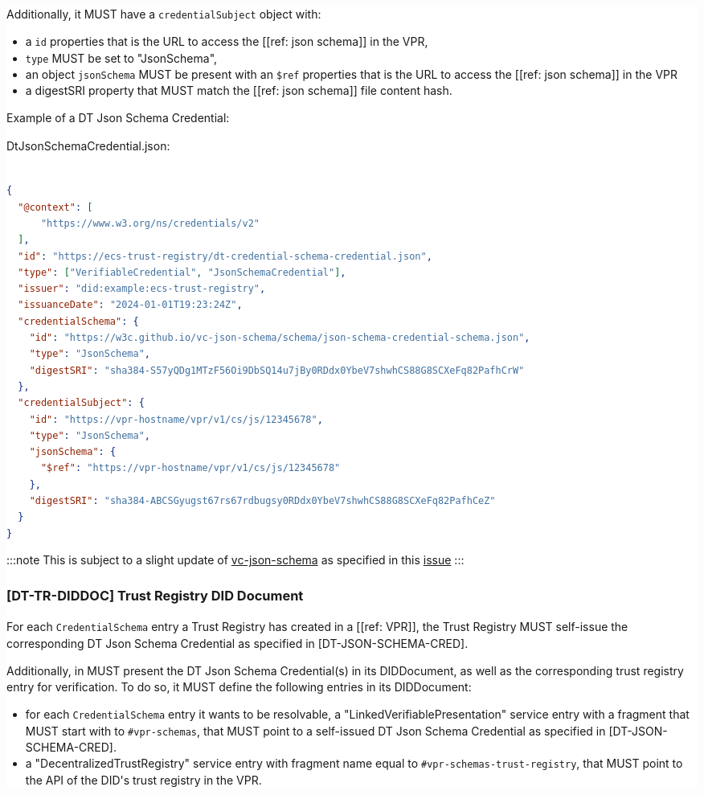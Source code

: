 Additionally, it MUST have a `credentialSubject` object with:

- a `id` properties that is the URL to access the [[ref: json schema]] in the VPR,
- `type` MUST be set to "JsonSchema",
- an object `jsonSchema` MUST be present with an `$ref` properties that is the URL to access the [[ref: json schema]] in the VPR
- a digestSRI property that MUST match the [[ref: json schema]] file content hash.

Example of a DT Json Schema Credential:

DtJsonSchemaCredential.json:

```json

{
  "@context": [
      "https://www.w3.org/ns/credentials/v2"
  ],
  "id": "https://ecs-trust-registry/dt-credential-schema-credential.json",
  "type": ["VerifiableCredential", "JsonSchemaCredential"],
  "issuer": "did:example:ecs-trust-registry",
  "issuanceDate": "2024-01-01T19:23:24Z",
  "credentialSchema": {
    "id": "https://w3c.github.io/vc-json-schema/schema/json-schema-credential-schema.json",
    "type": "JsonSchema",
    "digestSRI": "sha384-S57yQDg1MTzF56Oi9DbSQ14u7jBy0RDdx0YbeV7shwhCS88G8SCXeFq82PafhCrW"
  },
  "credentialSubject": {
    "id": "https://vpr-hostname/vpr/v1/cs/js/12345678",
    "type": "JsonSchema",
    "jsonSchema": {
      "$ref": "https://vpr-hostname/vpr/v1/cs/js/12345678"
    },
    "digestSRI": "sha384-ABCSGyugst67rs67rdbugsy0RDdx0YbeV7shwhCS88G8SCXeFq82PafhCeZ" 
  }
}

```

:::note
This is subject to a slight update of [vc-json-schema](https://w3c.github.io/vc-json-schema/) as specified in this [issue](https://github.com/w3c/vc-json-schema/issues/235)
:::

### [DT-TR-DIDDOC] Trust Registry DID Document

For each `CredentialSchema` entry a Trust Registry has created in a [[ref: VPR]], the Trust Registry MUST self-issue the corresponding DT Json Schema Credential as specified in [DT-JSON-SCHEMA-CRED].

Additionally, in MUST present the DT Json Schema Credential(s) in its DIDDocument, as well as the corresponding trust registry entry for verification. To do so, it MUST define the following entries in its DIDDocument:

- for each `CredentialSchema` entry it wants to be resolvable, a "LinkedVerifiablePresentation" service entry with a fragment that MUST start with to `#vpr-schemas`, that MUST point to a self-issued DT Json Schema Credential as specified in [DT-JSON-SCHEMA-CRED].
- a "DecentralizedTrustRegistry" service entry with fragment name equal to `#vpr-schemas-trust-registry`, that MUST point to the API of the DID's trust registry in the VPR.
